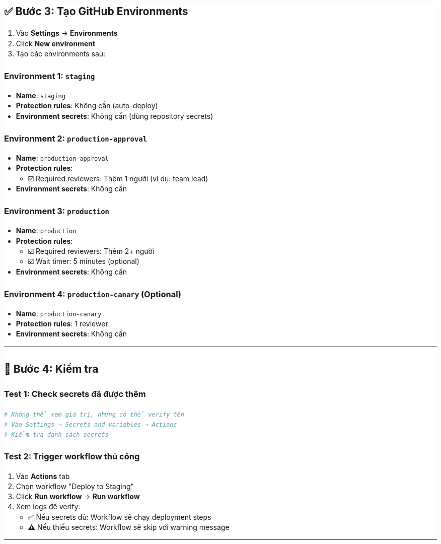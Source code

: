 
## ✅ Bước 3: Tạo GitHub Environments

1. Vào **Settings** → **Environments**
2. Click **New environment**
3. Tạo các environments sau:

### Environment 1: `staging`

- **Name**: `staging`
- **Protection rules**: Không cần (auto-deploy)
- **Environment secrets**: Không cần (dùng repository secrets)

### Environment 2: `production-approval`

- **Name**: `production-approval`
- **Protection rules**: 
  - ☑️ Required reviewers: Thêm 1 người (ví dụ: team lead)
- **Environment secrets**: Không cần

### Environment 3: `production`

- **Name**: `production`
- **Protection rules**:
  - ☑️ Required reviewers: Thêm 2+ người
  - ☑️ Wait timer: 5 minutes (optional)
- **Environment secrets**: Không cần

### Environment 4: `production-canary` (Optional)

- **Name**: `production-canary`
- **Protection rules**: 1 reviewer
- **Environment secrets**: Không cần

---

## 🧪 Bước 4: Kiểm tra

### Test 1: Check secrets đã được thêm

```bash
# Không thể xem giá trị, nhưng có thể verify tên
# Vào Settings → Secrets and variables → Actions
# Kiểm tra danh sách secrets
```

### Test 2: Trigger workflow thủ công

1. Vào **Actions** tab
2. Chọn workflow "Deploy to Staging"
3. Click **Run workflow** → **Run workflow**
4. Xem logs để verify:
   - ✅ Nếu secrets đủ: Workflow sẽ chạy deployment steps
   - ⚠️ Nếu thiếu secrets: Workflow sẽ skip với warning message

---